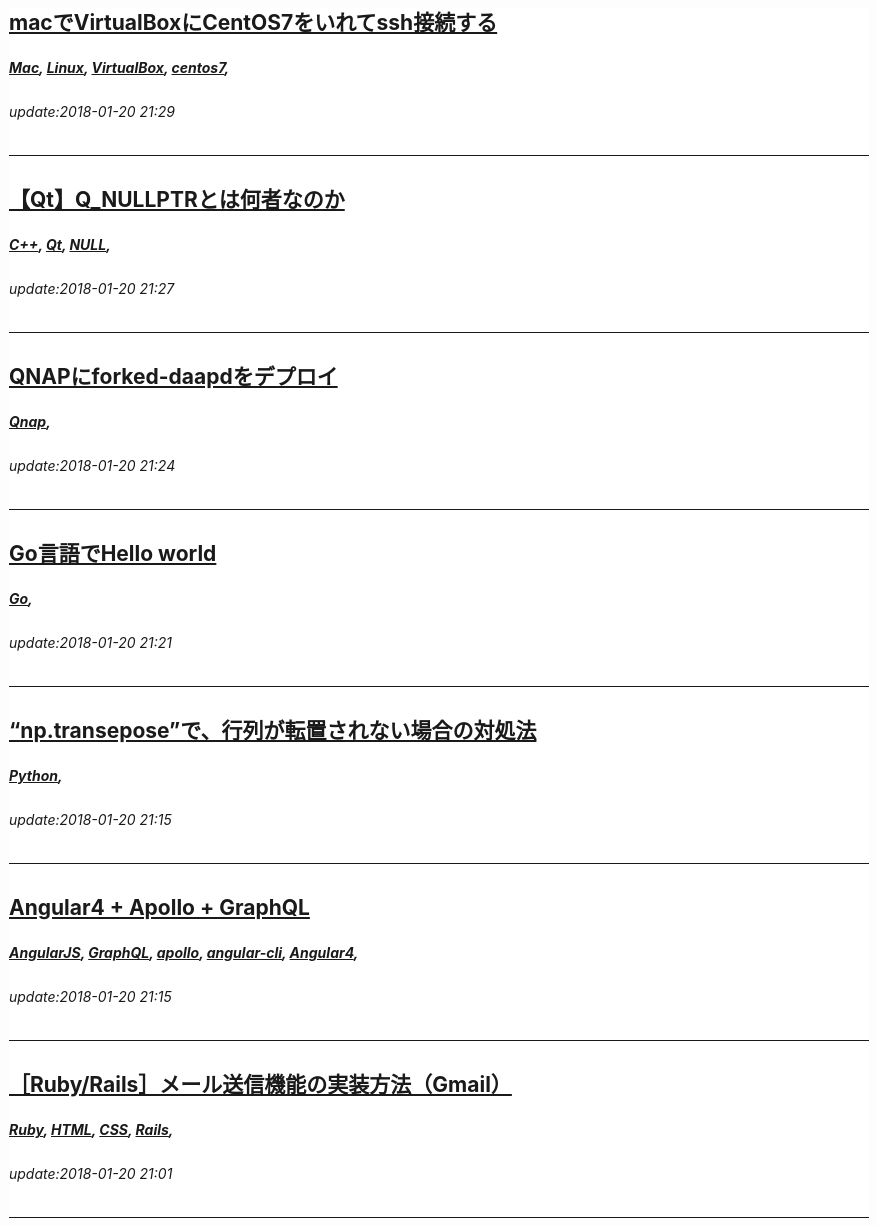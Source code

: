 ## [macでVirtualBoxにCentOS7をいれてssh接続する](https://qiita.com/ebiken12/items/751ed657629ba8d4ab0a)
##### [Mac](https://qiita.com/tags/Mac), [Linux](https://qiita.com/tags/Linux), [VirtualBox](https://qiita.com/tags/VirtualBox), [centos7](https://qiita.com/tags/centos7), 
###### update:2018-01-20 21:29
---
## [【Qt】Q_NULLPTRとは何者なのか](https://qiita.com/tomoyuki-nakabayashi/items/9fd6d81882c420063323)
##### [C++](https://qiita.com/tags/C++), [Qt](https://qiita.com/tags/Qt), [NULL](https://qiita.com/tags/NULL), 
###### update:2018-01-20 21:27
---
## [QNAPにforked-daapdをデプロイ](https://qiita.com/masnagam/items/a9f419268892bd460b5c)
##### [Qnap](https://qiita.com/tags/Qnap), 
###### update:2018-01-20 21:24
---
## [Go言語でHello world](https://qiita.com/toshi1127/items/73e370b38a27fc72f3ad)
##### [Go](https://qiita.com/tags/Go), 
###### update:2018-01-20 21:21
---
## [“np.transepose”で、行列が転置されない場合の対処法](https://qiita.com/krhe/items/8ba03066003b74328b84)
##### [Python](https://qiita.com/tags/Python), 
###### update:2018-01-20 21:15
---
## [Angular4 + Apollo + GraphQL](https://qiita.com/alokrawat050/items/7fc8a240e047ea6c2e06)
##### [AngularJS](https://qiita.com/tags/AngularJS), [GraphQL](https://qiita.com/tags/GraphQL), [apollo](https://qiita.com/tags/apollo), [angular-cli](https://qiita.com/tags/angular-cli), [Angular4](https://qiita.com/tags/Angular4), 
###### update:2018-01-20 21:15
---
## [［Ruby/Rails］メール送信機能の実装方法（Gmail）](https://qiita.com/tanakadaichi_1989/items/82993ef2ae62a27c618d)
##### [Ruby](https://qiita.com/tags/Ruby), [HTML](https://qiita.com/tags/HTML), [CSS](https://qiita.com/tags/CSS), [Rails](https://qiita.com/tags/Rails), 
###### update:2018-01-20 21:01
---
